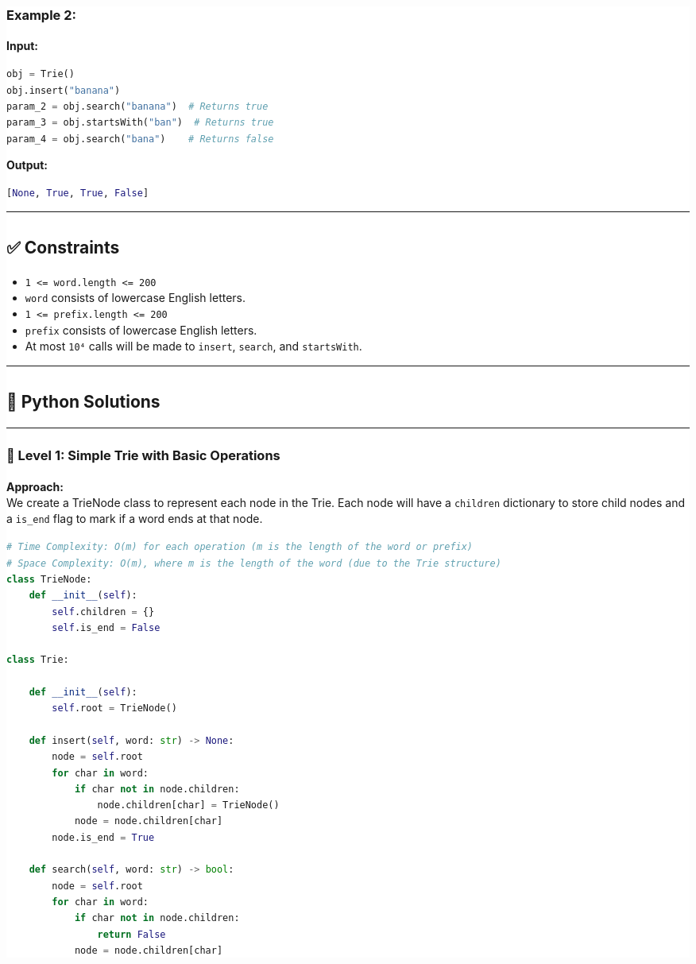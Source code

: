 
### Example 2:

**Input:**
```python
obj = Trie()
obj.insert("banana")
param_2 = obj.search("banana")  # Returns true
param_3 = obj.startsWith("ban")  # Returns true
param_4 = obj.search("bana")    # Returns false
```

**Output:**
```python
[None, True, True, False]
```

---

## ✅ Constraints

- `1 <= word.length <= 200`
- `word` consists of lowercase English letters.
- `1 <= prefix.length <= 200`
- `prefix` consists of lowercase English letters.
- At most `10⁴` calls will be made to `insert`, `search`, and `startsWith`.

---

## 🧠 Python Solutions

---

### 🧪 Level 1: Simple Trie with Basic Operations

**Approach:**  
We create a TrieNode class to represent each node in the Trie. Each node will have a `children` dictionary to store child nodes and a `is_end` flag to mark if a word ends at that node.

```python
# Time Complexity: O(m) for each operation (m is the length of the word or prefix)
# Space Complexity: O(m), where m is the length of the word (due to the Trie structure)
class TrieNode:
    def __init__(self):
        self.children = {}
        self.is_end = False

class Trie:

    def __init__(self):
        self.root = TrieNode()

    def insert(self, word: str) -> None:
        node = self.root
        for char in word:
            if char not in node.children:
                node.children[char] = TrieNode()
            node = node.children[char]
        node.is_end = True

    def search(self, word: str) -> bool:
        node = self.root
        for char in word:
            if char not in node.children:
                return False
            node = node.children[char]
```